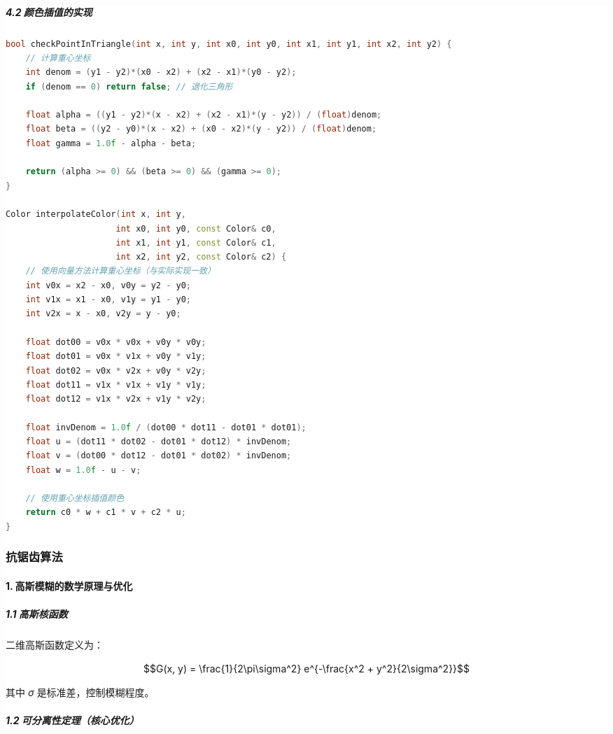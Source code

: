 ##### 4.2 颜色插值的实现

```cpp
bool checkPointInTriangle(int x, int y, int x0, int y0, int x1, int y1, int x2, int y2) {
    // 计算重心坐标
    int denom = (y1 - y2)*(x0 - x2) + (x2 - x1)*(y0 - y2);
    if (denom == 0) return false; // 退化三角形
    
    float alpha = ((y1 - y2)*(x - x2) + (x2 - x1)*(y - y2)) / (float)denom;
    float beta = ((y2 - y0)*(x - x2) + (x0 - x2)*(y - y2)) / (float)denom;
    float gamma = 1.0f - alpha - beta;
    
    return (alpha >= 0) && (beta >= 0) && (gamma >= 0);
}

Color interpolateColor(int x, int y, 
                      int x0, int y0, const Color& c0,
                      int x1, int y1, const Color& c1, 
                      int x2, int y2, const Color& c2) {
    // 使用向量方法计算重心坐标（与实际实现一致）
    int v0x = x2 - x0, v0y = y2 - y0;
    int v1x = x1 - x0, v1y = y1 - y0;
    int v2x = x - x0, v2y = y - y0;
    
    float dot00 = v0x * v0x + v0y * v0y;
    float dot01 = v0x * v1x + v0y * v1y;
    float dot02 = v0x * v2x + v0y * v2y;
    float dot11 = v1x * v1x + v1y * v1y;
    float dot12 = v1x * v2x + v1y * v2y;
    
    float invDenom = 1.0f / (dot00 * dot11 - dot01 * dot01);
    float u = (dot11 * dot02 - dot01 * dot12) * invDenom;
    float v = (dot00 * dot12 - dot01 * dot02) * invDenom;
    float w = 1.0f - u - v;
    
    // 使用重心坐标插值颜色
    return c0 * w + c1 * v + c2 * u;
}
```

### 抗锯齿算法

#### 1. 高斯模糊的数学原理与优化

##### 1.1 高斯核函数

二维高斯函数定义为：

$$G(x, y) = \frac{1}{2\pi\sigma^2} e^{-\frac{x^2 + y^2}{2\sigma^2}}$$

其中 $\sigma$ 是标准差，控制模糊程度。

##### 1.2 可分离性定理（核心优化）
